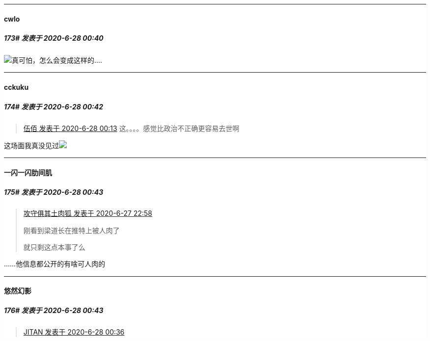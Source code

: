 

-----

####  cwlo  
##### 173#       发表于 2020-6-28 00:40



<img src="https://static.saraba1st.com/image/smiley/face2017/004.gif" referrerpolicy="no-referrer">真可怕，怎么会变成这样的....







-----

####  cckuku  
##### 174#       发表于 2020-6-28 00:42



<blockquote><a href="httphttps://bbs.saraba1st.com/2b/forum.php?mod=redirect&amp;goto=findpost&amp;pid=47978473&amp;ptid=1944431" target="_blank">伍佰 发表于 2020-6-28 00:13</a>
 这。。。。感觉比政治不正确更容易去世啊  </blockquote>
这场面我真没见过<img src="https://static.saraba1st.com/image/smiley/face2017/015.png" referrerpolicy="no-referrer">







-----

####  一闪一闪肋间肌  
##### 175#       发表于 2020-6-28 00:43



<blockquote><a href="httphttps://bbs.saraba1st.com/2b/forum.php?mod=redirect&amp;goto=findpost&amp;pid=47977657&amp;ptid=1944431" target="_blank">攻守俱其土肉狐 发表于 2020-6-27 22:58</a>

刚看到梁道长在推特上被人肉了

就只剩这点本事了么</blockquote>
……他信息都公开的有啥可人肉的







-----

####  悠然幻影  
##### 176#       发表于 2020-6-28 00:43



<blockquote><a href="httphttps://bbs.saraba1st.com/2b/forum.php?mod=redirect&amp;goto=findpost&amp;pid=47978712&amp;ptid=1944431" target="_blank">JITAN 发表于 2020-6-28 00:36</a>
